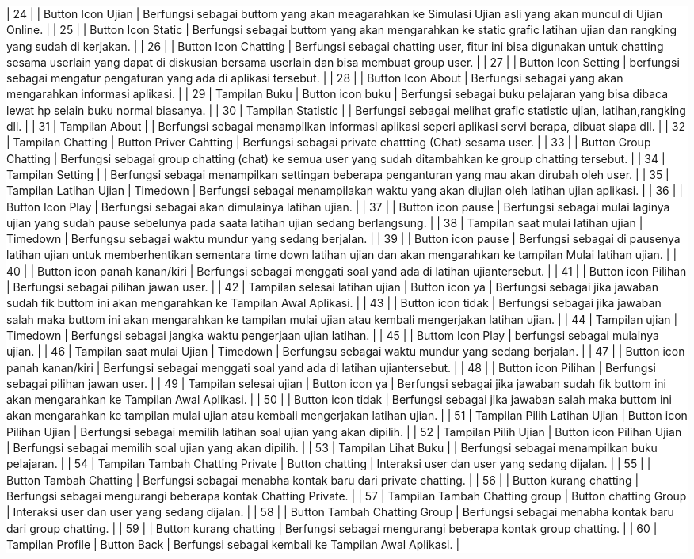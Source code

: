   | 24   |                                   | Button Icon Ujian            | Berfungsi sebagai buttom yang akan meagarahkan ke Simulasi Ujian asli  yang akan muncul di Ujian Online. |
  | 25   |                                   | Button Icon Static           | Berfungsi sebagai buttom yang akan mengarahkan ke static grafic latihan  ujian dan rangking yang sudah di kerjakan. |
  | 26   |                                   | Button Icon Chatting         | Berfungsi sebagai chatting user, fitur ini bisa digunakan untuk chatting  sesama userlain yang dapat di diskusian bersama userlain dan bisa membuat  group user. |
  | 27   |                                   | Button Icon Setting          | berfungsi sebagai mengatur pengaturan yang ada di aplikasi tersebut. |
  | 28   |                                   | Button Icon About            | Berfungsi sebagai yang akan mengarahkan informasi aplikasi.  |
  | 29   | Tampilan Buku                     | Button icon buku             | Berfungsi sebagai buku pelajaran yang bisa dibaca lewat hp selain buku  normal biasanya. |
  | 30   | Tampilan Statistic                |                              | Berfungsi sebagai melihat grafic statistic ujian, latihan,rangking dll. |
  | 31   | Tampilan About                    |                              | Berfungsi sebagai menampilkan informasi aplikasi seperi aplikasi servi  berapa, dibuat siapa dll. |
  | 32   | Tampilan Chatting                 | Button Priver Cahtting       | Berfungsi sebagai private chattting (Chat) sesama user.      |
  | 33   |                                   | Button Group Chatting        | Berfungsi sebagai group chatting (chat) ke semua user yang sudah  ditambahkan ke group chatting tersebut. |
  | 34   | Tampilan Setting                  |                              | Berfungsi sebagai menampilkan settingan beberapa penganturan yang mau  akan dirubah oleh user. |
  | 35   | Tampilan Latihan Ujian            | Timedown                     | Berfungsi sebagai menampilakan waktu yang akan diujian oleh latihan ujian  aplikasi. |
  | 36   |                                   | Button Icon Play             | Berfungsi sebagai akan dimulainya latihan ujian.             |
  | 37   |                                   | Button icon pause            | Berfungsi sebagai mulai laginya ujian yang sudah pause sebelunya pada  saata latihan ujian sedang berlangsung. |
  | 38   | Tampilan saat mulai latihan ujian | Timedown                     | Berfungsu sebagai waktu mundur yang sedang berjalan.         |
  | 39   |                                   | Button icon pause            | Berfungsi sebagai di pausenya latihan ujian untuk memberhentikan  sementara time down latihan ujian dan akan mengarahkan ke tampilan Mulai  latihan ujian. |
  | 40   |                                   | Button icon panah kanan/kiri | Berfungsi sebagai menggati soal yand ada di latihan ujiantersebut. |
  | 41   |                                   | Button icon Pilihan          | Berfungsi sebagai pilihan jawan user.                        |
  | 42   | Tampilan selesai latihan ujian    | Button icon ya               | Berfungsi sebagai jika jawaban sudah fik buttom ini akan mengarahkan ke  Tampilan Awal Aplikasi. |
  | 43   |                                   | Button icon tidak            | Berfungsi sebagai jika jawaban salah maka buttom ini akan mengarahkan ke  tampilan mulai ujian atau kembali mengerjakan latihan ujian. |
  | 44   | Tampilan ujian                    | Timedown                     | Berfungsi sebagai jangka waktu pengerjaan ujian latihan.     |
  | 45   |                                   | Buttom Icon Play             | berfungsi sebagai mulainya ujian.                            |
  | 46   | Tampilan saat mulai Ujian         | Timedown                     | Berfungsu sebagai waktu mundur yang sedang berjalan.         |
  | 47   |                                   | Button icon panah kanan/kiri | Berfungsi sebagai menggati soal yand ada di latihan ujiantersebut. |
  | 48   |                                   | Button icon Pilihan          | Berfungsi sebagai pilihan jawan user.                        |
  | 49   | Tampilan selesai ujian            | Button icon ya               | Berfungsi sebagai jika jawaban sudah fik buttom ini akan mengarahkan ke  Tampilan Awal Aplikasi. |
  | 50   |                                   | Button icon tidak            | Berfungsi sebagai jika jawaban salah maka buttom ini akan mengarahkan ke  tampilan mulai ujian atau kembali mengerjakan latihan ujian. |
  | 51   | Tampilan Pilih Latihan Ujian      | Button icon Pilihan Ujian    | Berfungsi sebagai memilih latihan soal ujian yang akan dipilih. |
  | 52   | Tampilan Pilih Ujian              | Button icon Pilihan Ujian    | Berfungsi sebagai memilih soal ujian yang akan dipilih.      |
  | 53   | Tampilan Lihat Buku               |                              | Berfungsi sebagai menampilkan buku pelajaran.                |
  | 54   | Tampilan Tambah Chatting Private  | Button chatting              | Interaksi user dan user yang sedang dijalan.                 |
  | 55   |                                   | Button Tambah Chatting       | Berfungsi sebagai menabha kontak baru dari private chatting. |
  | 56   |                                   | Button kurang chatting       | Berfungsi sebagai mengurangi beberapa kontak  Chatting Private. |
  | 57   | Tampilan Tambah Chatting group    | Button chatting Group        | Interaksi user dan user yang sedang dijalan.                 |
  | 58   |                                   | Button Tambah Chatting Group | Berfungsi sebagai menabha kontak baru dari group chatting.   |
  | 59   |                                   | Button kurang chatting       | Berfungsi sebagai mengurangi beberapa kontak group chatting. |
  | 60   | Tampilan Profile                  | Button Back                  | Berfungsi sebagai kembali ke Tampilan Awal Aplikasi.         |
